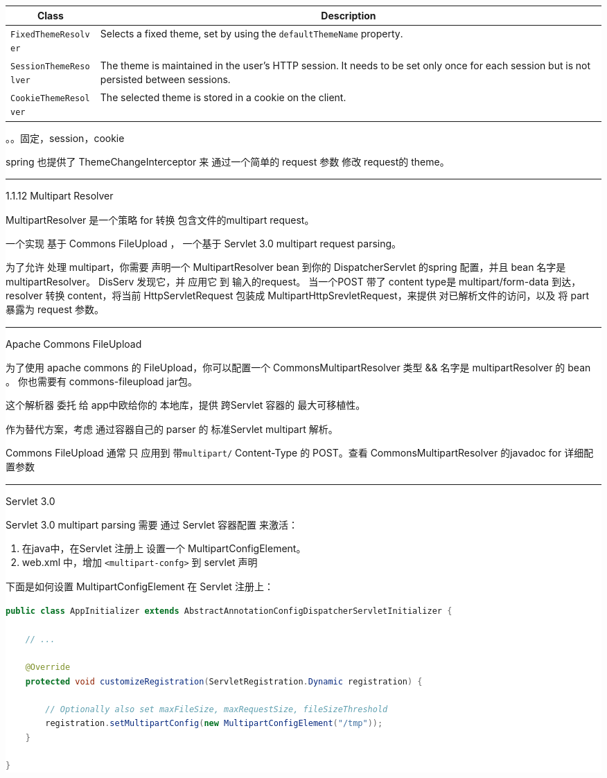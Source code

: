 | Class                  | Description                                                  |
| ---------------------- | ------------------------------------------------------------ |
| `FixedThemeResolver`   | Selects a fixed theme, set by using the `defaultThemeName` property. |
| `SessionThemeResolver` | The theme is maintained in the user’s HTTP session. It needs to be set only once for each session but is not persisted between sessions. |
| `CookieThemeResolver`  | The selected theme is stored in a cookie on the client.      |

。。固定，session，cookie

spring 也提供了 ThemeChangeInterceptor 来 通过一个简单的 request 参数 修改 request的 theme。



---

1.1.12 Multipart Resolver

MultipartResolver 是一个策略 for 转换 包含文件的multipart request。

一个实现 基于 Commons FileUpload ， 一个基于 Servlet 3.0 multipart request parsing。

为了允许 处理 multipart，你需要 声明一个 MultipartResolver bean 到你的 DispatcherServlet 的spring 配置，并且 bean 名字是 multipartResolver。 DisServ 发现它，并 应用它 到 输入的request。 当一个POST 带了 content type是 multipart/form-data 到达，resolver 转换 content，将当前 HttpServletRequest 包装成 MultipartHttpSrevletRequest，来提供 对已解析文件的访问，以及 将 part 暴露为 request 参数。



---

Apache Commons FileUpload

为了使用 apache commons 的 FileUpload，你可以配置一个 CommonsMultipartResolver 类型 && 名字是 multipartResolver 的 bean 。 你也需要有 commons-fileupload jar包。

这个解析器 委托 给 app中欧给你的 本地库，提供 跨Servlet 容器的 最大可移植性。

作为替代方案，考虑 通过容器自己的 parser 的 标准Servlet multipart 解析。

Commons FileUpload 通常 只 应用到 带`multipart/` Content-Type 的 POST。查看 CommonsMultipartResolver 的javadoc for 详细配置参数



---

Servlet 3.0

Servlet 3.0 multipart parsing 需要 通过 Servlet 容器配置 来激活：

1. 在java中，在Servlet 注册上 设置一个 MultipartConfigElement。
2. web.xml 中，增加 ``<multipart-confg>`` 到 servlet 声明

下面是如何设置 MultipartConfigElement 在 Servlet 注册上：

```java
public class AppInitializer extends AbstractAnnotationConfigDispatcherServletInitializer {

    // ...

    @Override
    protected void customizeRegistration(ServletRegistration.Dynamic registration) {

        // Optionally also set maxFileSize, maxRequestSize, fileSizeThreshold
        registration.setMultipartConfig(new MultipartConfigElement("/tmp"));
    }

}
```
